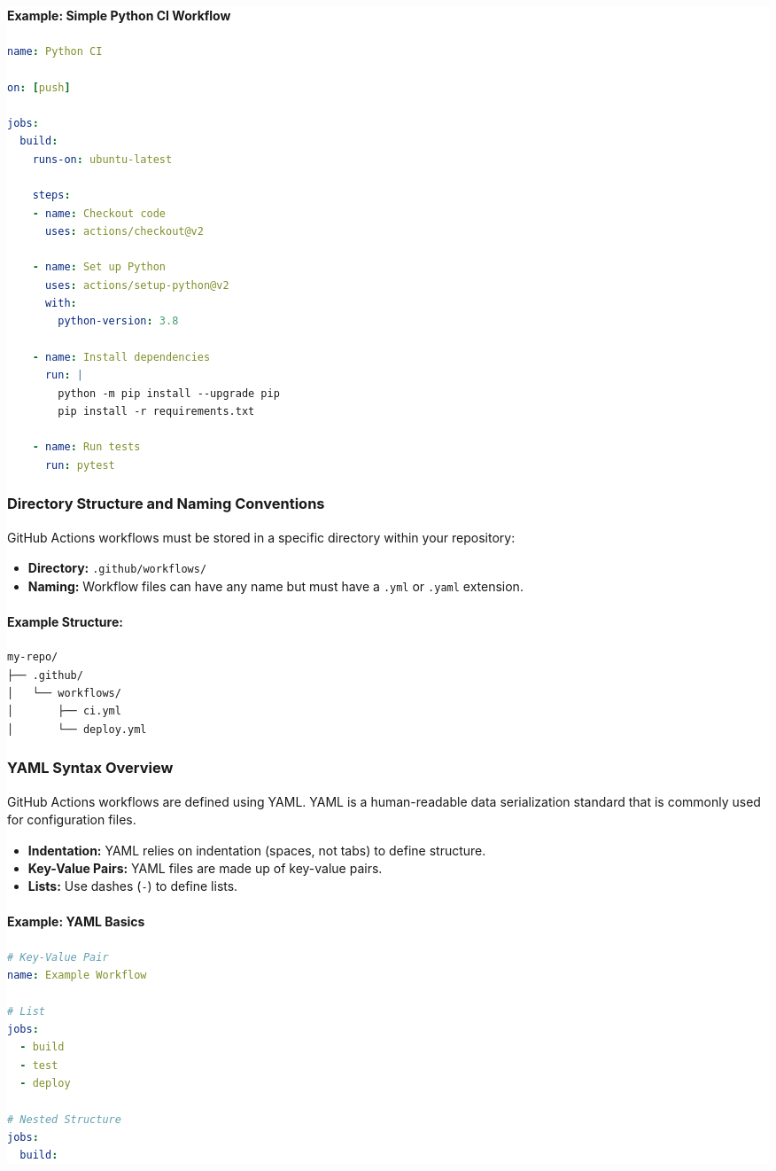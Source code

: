 #### **Example: Simple Python CI Workflow**
```yaml
name: Python CI

on: [push]

jobs:
  build:
    runs-on: ubuntu-latest

    steps:
    - name: Checkout code
      uses: actions/checkout@v2

    - name: Set up Python
      uses: actions/setup-python@v2
      with:
        python-version: 3.8

    - name: Install dependencies
      run: |
        python -m pip install --upgrade pip
        pip install -r requirements.txt

    - name: Run tests
      run: pytest
```

### **Directory Structure and Naming Conventions**
GitHub Actions workflows must be stored in a specific directory within your repository:

- **Directory:** `.github/workflows/`
- **Naming:** Workflow files can have any name but must have a `.yml` or `.yaml` extension.

#### **Example Structure:**
```
my-repo/
├── .github/
│   └── workflows/
│       ├── ci.yml
│       └── deploy.yml
```

### **YAML Syntax Overview**
GitHub Actions workflows are defined using YAML. YAML is a human-readable data serialization standard that is commonly used for configuration files.

- **Indentation:** YAML relies on indentation (spaces, not tabs) to define structure.
- **Key-Value Pairs:** YAML files are made up of key-value pairs.
- **Lists:** Use dashes (`-`) to define lists.

#### **Example: YAML Basics**
```yaml
# Key-Value Pair
name: Example Workflow

# List
jobs:
  - build
  - test
  - deploy

# Nested Structure
jobs:
  build:
```